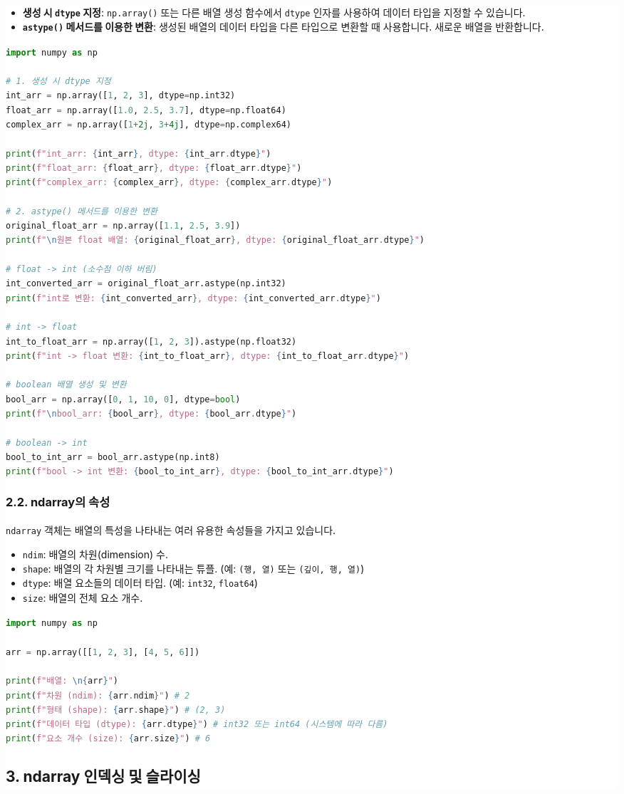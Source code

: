 -   **생성 시 `dtype` 지정**: `np.array()` 또는 다른 배열 생성 함수에서 `dtype` 인자를 사용하여 데이터 타입을 지정할 수 있습니다.
-   **`astype()` 메서드를 이용한 변환**: 생성된 배열의 데이터 타입을 다른 타입으로 변환할 때 사용합니다. 새로운 배열을 반환합니다.

```python
import numpy as np

# 1. 생성 시 dtype 지정
int_arr = np.array([1, 2, 3], dtype=np.int32)
float_arr = np.array([1.0, 2.5, 3.7], dtype=np.float64)
complex_arr = np.array([1+2j, 3+4j], dtype=np.complex64)

print(f"int_arr: {int_arr}, dtype: {int_arr.dtype}")
print(f"float_arr: {float_arr}, dtype: {float_arr.dtype}")
print(f"complex_arr: {complex_arr}, dtype: {complex_arr.dtype}")

# 2. astype() 메서드를 이용한 변환
original_float_arr = np.array([1.1, 2.5, 3.9])
print(f"\n원본 float 배열: {original_float_arr}, dtype: {original_float_arr.dtype}")

# float -> int (소수점 이하 버림)
int_converted_arr = original_float_arr.astype(np.int32)
print(f"int로 변환: {int_converted_arr}, dtype: {int_converted_arr.dtype}")

# int -> float
int_to_float_arr = np.array([1, 2, 3]).astype(np.float32)
print(f"int -> float 변환: {int_to_float_arr}, dtype: {int_to_float_arr.dtype}")

# boolean 배열 생성 및 변환
bool_arr = np.array([0, 1, 10, 0], dtype=bool)
print(f"\nbool_arr: {bool_arr}, dtype: {bool_arr.dtype}")

# boolean -> int
bool_to_int_arr = bool_arr.astype(np.int8)
print(f"bool -> int 변환: {bool_to_int_arr}, dtype: {bool_to_int_arr.dtype}")
```

### 2.2. ndarray의 속성

`ndarray` 객체는 배열의 특성을 나타내는 여러 유용한 속성들을 가지고 있습니다.

-   `ndim`: 배열의 차원(dimension) 수.
-   `shape`: 배열의 각 차원별 크기를 나타내는 튜플. (예: `(행, 열)` 또는 `(깊이, 행, 열)`)
-   `dtype`: 배열 요소들의 데이터 타입. (예: `int32`, `float64`)
-   `size`: 배열의 전체 요소 개수.

```python
import numpy as np

arr = np.array([[1, 2, 3], [4, 5, 6]])

print(f"배열: \n{arr}")
print(f"차원 (ndim): {arr.ndim}") # 2
print(f"형태 (shape): {arr.shape}") # (2, 3)
print(f"데이터 타입 (dtype): {arr.dtype}") # int32 또는 int64 (시스템에 따라 다름)
print(f"요소 개수 (size): {arr.size}") # 6
```
## 3. ndarray 인덱싱 및 슬라이싱
